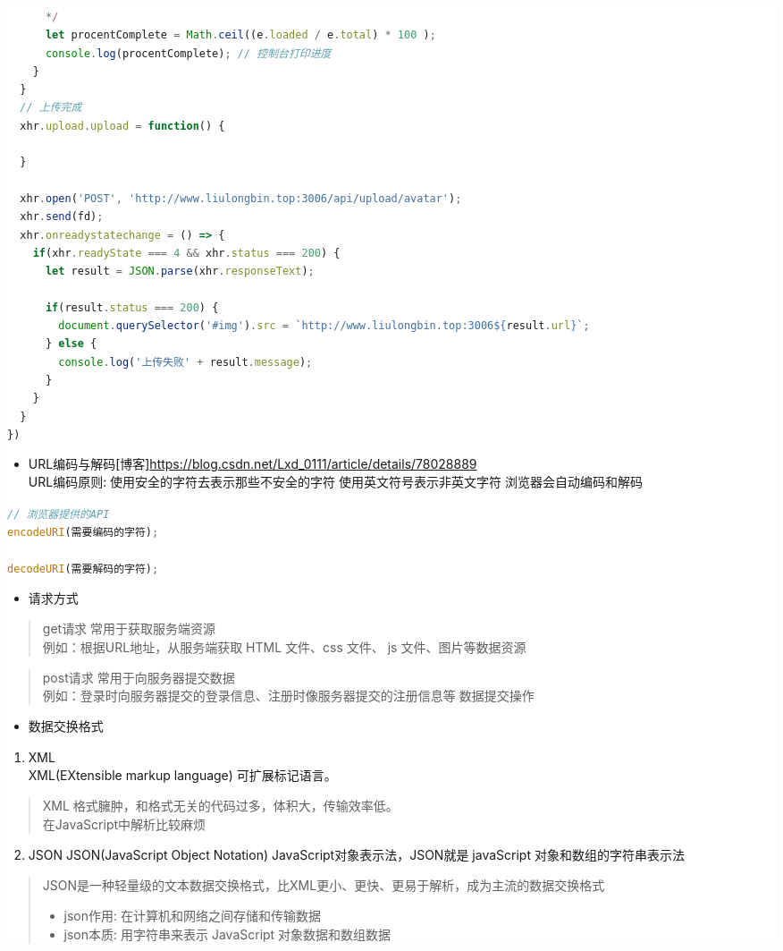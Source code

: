 ```js
      */
      let procentComplete = Math.ceil((e.loaded / e.total) * 100 );
      console.log(procentComplete); // 控制台打印进度
    }
  }
  // 上传完成
  xhr.upload.upload = function() {
    
  }

  xhr.open('POST', 'http://www.liulongbin.top:3006/api/upload/avatar');
  xhr.send(fd);
  xhr.onreadystatechange = () => {
    if(xhr.readyState === 4 && xhr.status === 200) {
      let result = JSON.parse(xhr.responseText);

      if(result.status === 200) {
        document.querySelector('#img').src = `http://www.liulongbin.top:3006${result.url}`;
      } else {
        console.log('上传失败' + result.message);
      }
    }
  }
})
```



* URL编码与解码[博客]<https://blog.csdn.net/Lxd_0111/article/details/78028889>  
URL编码原则: 使用安全的字符去表示那些不安全的字符 使用英文符号表示非英文字符
浏览器会自动编码和解码  

```js
// 浏览器提供的API
encodeURI(需要编码的字符);

decodeURI(需要解码的字符);
```


* 请求方式
> get请求 常用于获取服务端资源  
> 例如：根据URL地址，从服务端获取 HTML 文件、css 文件、 js 文件、图片等数据资源

> post请求 常用于向服务器提交数据  
> 例如：登录时向服务器提交的登录信息、注册时像服务器提交的注册信息等 数据提交操作  

* 数据交换格式  
1. XML  
XML(EXtensible markup language) 可扩展标记语言。  
> XML 格式臃肿，和格式无关的代码过多，体积大，传输效率低。  
> 在JavaScript中解析比较麻烦  

2. JSON
JSON(JavaScript Object Notation) JavaScript对象表示法，JSON就是 javaScript 对象和数组的字符串表示法  
> JSON是一种轻量级的文本数据交换格式，比XML更小、更快、更易于解析，成为主流的数据交换格式
> * json作用: 在计算机和网络之间存储和传输数据  
> * json本质: 用字符串来表示 JavaScript 对象数据和数组数据  
